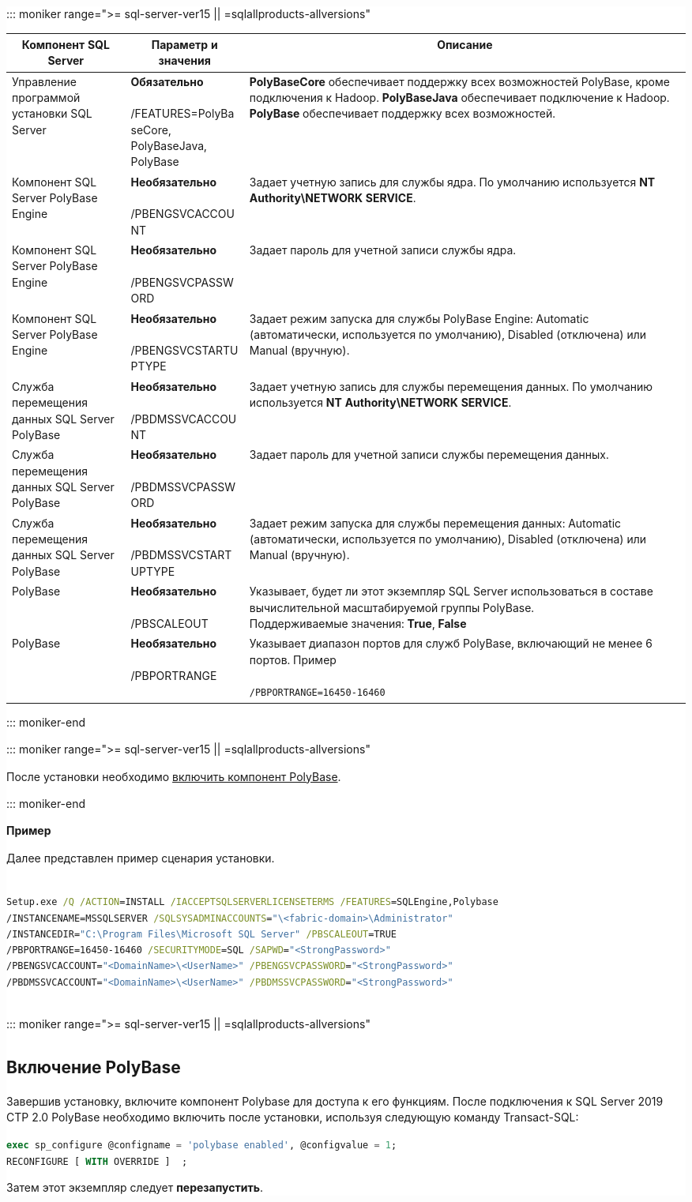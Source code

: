 ::: moniker range=">= sql-server-ver15 || =sqlallproducts-allversions"

|Компонент SQL Server|Параметр и значения|Описание|  
|--------------------------|--------------------------|-----------------|  
|Управление программой установки SQL Server|**Обязательно**<br /><br /> /FEATURES=PolyBaseCore, PolyBaseJava, PolyBase | **PolyBaseCore** обеспечивает поддержку всех возможностей PolyBase, кроме подключения к Hadoop. **PolyBaseJava** обеспечивает подключение к Hadoop. **PolyBase** обеспечивает поддержку всех возможностей. |  
|Компонент SQL Server PolyBase Engine|**Необязательно**<br /><br /> /PBENGSVCACCOUNT|Задает учетную запись для службы ядра. По умолчанию используется **NT Authority\NETWORK SERVICE**.|  
|Компонент SQL Server PolyBase Engine|**Необязательно**<br /><br /> /PBENGSVCPASSWORD|Задает пароль для учетной записи службы ядра.|  
|Компонент SQL Server PolyBase Engine|**Необязательно**<br /><br /> /PBENGSVCSTARTUPTYPE|Задает режим запуска для службы PolyBase Engine: Automatic (автоматически, используется по умолчанию), Disabled (отключена) или Manual (вручную).|  
|Служба перемещения данных SQL Server PolyBase|**Необязательно**<br /><br /> /PBDMSSVCACCOUNT|Задает учетную запись для службы перемещения данных. По умолчанию используется **NT Authority\NETWORK SERVICE**.|  
|Служба перемещения данных SQL Server PolyBase|**Необязательно**<br /><br /> /PBDMSSVCPASSWORD|Задает пароль для учетной записи службы перемещения данных.|  
|Служба перемещения данных SQL Server PolyBase|**Необязательно**<br /><br /> /PBDMSSVCSTARTUPTYPE|Задает режим запуска для службы перемещения данных: Automatic (автоматически, используется по умолчанию), Disabled (отключена) или Manual (вручную).|  
|PolyBase|**Необязательно**<br /><br /> /PBSCALEOUT|Указывает, будет ли этот экземпляр SQL Server использоваться в составе вычислительной масштабируемой группы PolyBase. <br />Поддерживаемые значения: **True**, **False**|  
|PolyBase|**Необязательно**<br /><br /> /PBPORTRANGE|Указывает диапазон портов для служб PolyBase, включающий не менее 6 портов. Пример<br /><br /> `/PBPORTRANGE=16450-16460`|  

::: moniker-end


::: moniker range=">= sql-server-ver15 || =sqlallproducts-allversions"

После установки необходимо [включить компонент PolyBase](#enable).

::: moniker-end

**Пример**

Далее представлен пример сценария установки.  

```cmd
   
Setup.exe /Q /ACTION=INSTALL /IACCEPTSQLSERVERLICENSETERMS /FEATURES=SQLEngine,Polybase   
/INSTANCENAME=MSSQLSERVER /SQLSYSADMINACCOUNTS="\<fabric-domain>\Administrator"   
/INSTANCEDIR="C:\Program Files\Microsoft SQL Server" /PBSCALEOUT=TRUE   
/PBPORTRANGE=16450-16460 /SECURITYMODE=SQL /SAPWD="<StrongPassword>"   
/PBENGSVCACCOUNT="<DomainName>\<UserName>" /PBENGSVCPASSWORD="<StrongPassword>"   
/PBDMSSVCACCOUNT="<DomainName>\<UserName>" /PBDMSSVCPASSWORD="<StrongPassword>"  
   
```  


::: moniker range=">= sql-server-ver15 || =sqlallproducts-allversions"
## <a id="enable"></a> Включение PolyBase


Завершив установку, включите компонент Polybase для доступа к его функциям. После подключения к SQL Server 2019 CTP 2.0 PolyBase необходимо включить после установки, используя следующую команду Transact-SQL:


```sql
exec sp_configure @configname = 'polybase enabled', @configvalue = 1;
RECONFIGURE [ WITH OVERRIDE ]  ;
```
Затем этот экземпляр следует **перезапустить**. 
